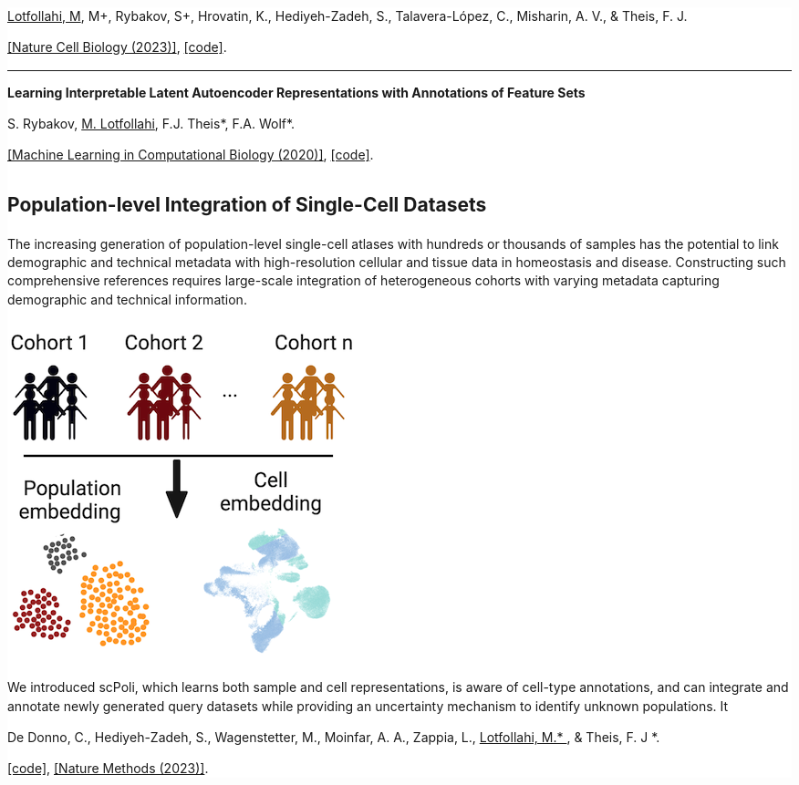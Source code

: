 <u>Lotfollahi, M</u>, M+, Rybakov, S+, Hrovatin, K., Hediyeh-Zadeh, S., Talavera-López, C., Misharin, A. V., & Theis, F. J.

[[Nature Cell Biology (2023)]](https://icml-compbio.github.io/icml-website-2021/2021/papers/WCBICML2021_paper_45.pdf),
[[code]](https://github.com/theislab/scArches).

---

**Learning Interpretable Latent Autoencoder Representations with Annotations of Feature Sets**

S. Rybakov, <u>M. Lotfollahi</u>, F.J. Theis\*, F.A. Wolf\*.

[[Machine Learning in Computational Biology (2020)]](https://doi.org/10.1101/2020.12.02.401182),
[[code]](https://github.com/theislab/intercode).

## Population-level Integration of Single-Cell Datasets

The increasing generation of population-level single-cell atlases with hundreds or thousands of samples has the potential to link demographic and technical metadata with high-resolution cellular and tissue data in homeostasis and disease. Constructing such comprehensive references requires large-scale integration of heterogeneous cohorts with varying metadata capturing demographic and technical information.

![Alt text](../img/pop.png?raw=true "Title")

We introduced scPoli, which learns both sample and cell representations, is aware of cell-type annotations, and can integrate and annotate newly generated query datasets while providing an uncertainty mechanism to identify unknown populations. It

De Donno, C., Hediyeh-Zadeh, S., Wagenstetter, M., Moinfar, A. A., Zappia, L.,
<u> Lotfollahi, M.* </u>, & Theis, F. J *. 


[[code]](https://github.com/theislab/scArches),
[[Nature Methods (2023)]](https://www.nature.com/articles/s41592-023-02035-2).